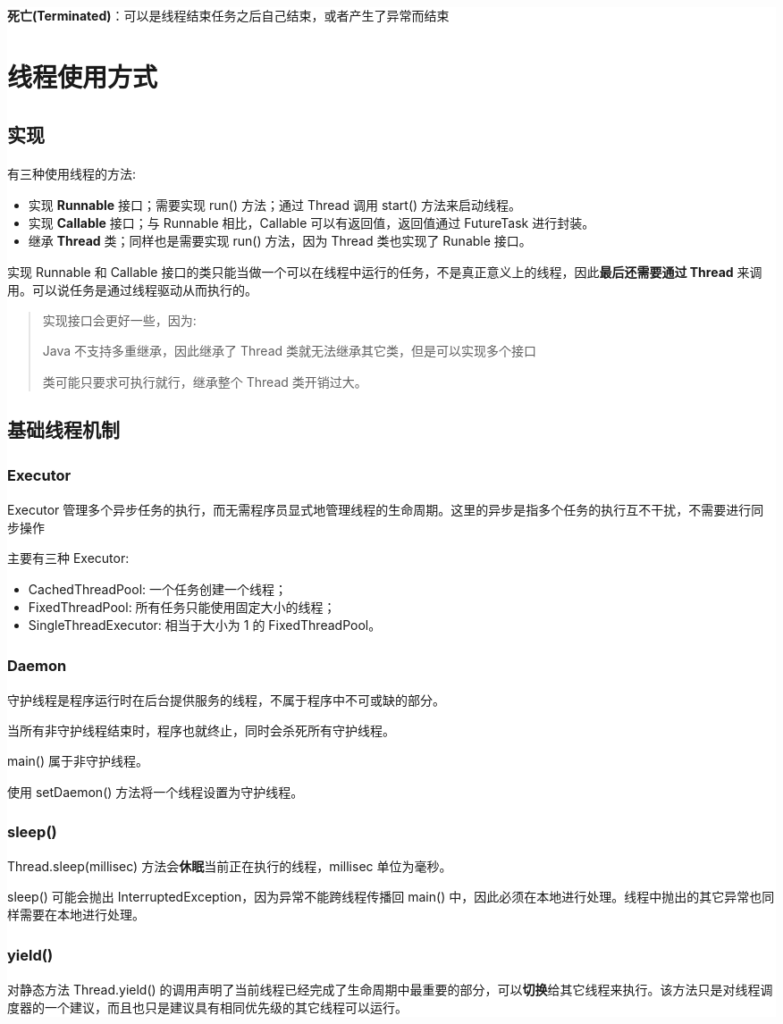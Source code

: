**死亡(Terminated)**：可以是线程结束任务之后自己结束，或者产生了异常而结束


# 线程使用方式

## 实现

有三种使用线程的方法:

* 实现 **Runnable** 接口；需要实现 run() 方法；通过 Thread 调用 start() 方法来启动线程。
* 实现 **Callable** 接口；与 Runnable 相比，Callable 可以有返回值，返回值通过 FutureTask 进行封装。
* 继承 **Thread** 类；同样也是需要实现 run() 方法，因为 Thread 类也实现了 Runable 接口。

实现 Runnable 和 Callable 接口的类只能当做一个可以在线程中运行的任务，不是真正意义上的线程，因此**最后还需要通过 Thread** 来调用。可以说任务是通过线程驱动从而执行的。

> 实现接口会更好一些，因为:
>
> Java 不支持多重继承，因此继承了 Thread 类就无法继承其它类，但是可以实现多个接口
>
> 类可能只要求可执行就行，继承整个 Thread 类开销过大。


## 基础线程机制

### Executor

Executor 管理多个异步任务的执行，而无需程序员显式地管理线程的生命周期。这里的异步是指多个任务的执行互不干扰，不需要进行同步操作

主要有三种 Executor:

* CachedThreadPool: 一个任务创建一个线程；
* FixedThreadPool: 所有任务只能使用固定大小的线程；
* SingleThreadExecutor: 相当于大小为 1 的 FixedThreadPool。

### Daemon

守护线程是程序运行时在后台提供服务的线程，不属于程序中不可或缺的部分。

当所有非守护线程结束时，程序也就终止，同时会杀死所有守护线程。

main() 属于非守护线程。

使用 setDaemon() 方法将一个线程设置为守护线程。

### sleep()

Thread.sleep(millisec) 方法会**休眠**当前正在执行的线程，millisec 单位为毫秒。

sleep() 可能会抛出 InterruptedException，因为异常不能跨线程传播回 main() 中，因此必须在本地进行处理。线程中抛出的其它异常也同样需要在本地进行处理。

### yield()

对静态方法 Thread.yield() 的调用声明了当前线程已经完成了生命周期中最重要的部分，可以**切换**给其它线程来执行。该方法只是对线程调度器的一个建议，而且也只是建议具有相同优先级的其它线程可以运行。
